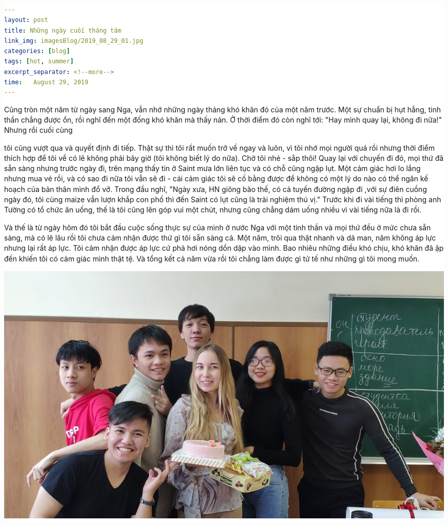 ```yaml
---
layout: post
title: Những ngày cuối tháng tám
link_img: imagesBlog/2019_08_29_01.jpg
categories: [blog]
tags: [hot, summer]
excerpt_separator: <!--more-->
time:   August 29, 2019
---
```

Cũng tròn một năm từ ngày sang Nga, vẫn nhớ những ngày tháng khó khăn đó của một năm trước. Một sự chuẩn bị hụt hẫng, tinh thần chẳng được ổn, rồi nghĩ đến một đống khó khăn mà thấy nản. Ở thời điểm đó còn nghĩ tới: "Hay mình quay lại, không đi nữa!" Nhưng rồi cuối cùng 

tôi cũng vượt qua và quyết định đi tiếp. Thật sự thì tôi rất muốn trở về ngay và luôn, vì tôi nhớ mọi người quá rồi nhưng thời điểm thích hợp để tôi về có lẽ không phải bây giờ (tôi không biết lý do nữa). Chờ tôi nhé - sắp thôi! Quay lại với chuyến đi đó, mọi thứ đã sẵn sàng nhưng trước ngày đi, trên mạng thấy tin ở Saint mưa lớn liên tục và có chỗ cũng ngập lụt. Một cảm giác hơi lo lắng nhưng mua vé rồi, và có sao đi nữa tôi vẫn sẽ đi - cái cảm giác tôi sẽ cố bằng được để không có một lý do nào có thể ngăn kế hoạch của bản thân mình đổ vỡ. Trong đầu nghĩ, "Ngày xưa, HN giông bão thế, có cả tuyến đường ngập đi ,với sự điên cuồng ngày đó, tôi cùng maize vẫn lượn khắp con phố thì đến Saint có lụt cũng là trải nghiệm thú vị." Trước khi đi vài tiếng thì phòng anh Tường có tổ chức ăn uống, thế là tôi cũng lên góp vui một chút, nhưng cũng chẳng dám uống nhiều vì vài tiếng nữa là đi rồi.


Và thế là từ ngày hôm đó tôi bắt đầu cuộc sống thực sự của mình ở nước Nga với một tinh thần và mọi thứ đều ở mức chưa sẵn sàng, mà có lẽ lâu rồi tôi chưa cảm nhận được thứ gì tôi sẵn sàng cả. Một năm, trôi qua thật nhanh và dã man, năm không áp lực nhưng lại rất áp lực. Tôi cảm nhận được áp lực cứ phả hơi nóng dồn dập vào mình. Bao nhiêu những điều khó chịu, khó khăn đã ập đến khiến tôi có cảm giác mình thật tệ. Và tổng kết cả năm vừa rồi tôi chẳng làm được gì tử tế như những gì tôi mong muốn.

<img style="width: 100%" alt="" src="imagesBlog/2019_08_29_02.jpg">
